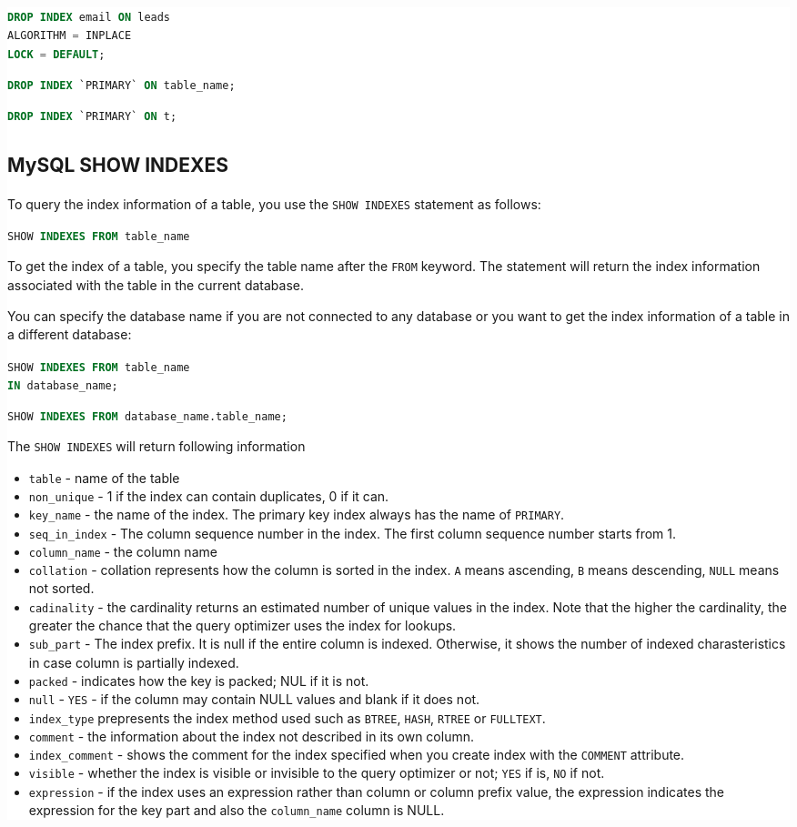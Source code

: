 ```sql
DROP INDEX email ON leads
ALGORITHM = INPLACE 
LOCK = DEFAULT;
```

```sql
DROP INDEX `PRIMARY` ON table_name;
```

```sql
DROP INDEX `PRIMARY` ON t;
```

## MySQL SHOW INDEXES

To query the index information of a table, you use the `SHOW INDEXES` statement as follows:

```sql
SHOW INDEXES FROM table_name
```

To get the index of a table, you specify the table name after the `FROM` keyword. The statement will return the index information associated with the table in the current database.

You can specify the database name if you are not connected to any database or you want to get the index information of a table in a different database:

```sql
SHOW INDEXES FROM table_name 
IN database_name;
```

```sql
SHOW INDEXES FROM database_name.table_name;
```

The `SHOW INDEXES` will return following information

- `table` - name of the table
- `non_unique` - 1 if the index can contain duplicates, 0 if it can.
- `key_name` - the name of the index. The primary key index always has the name of `PRIMARY`.
- `seq_in_index` - The column sequence number in the index. The first column sequence number starts from 1.
- `column_name` - the column name
- `collation` - collation represents how the column is sorted in the index. `A` means ascending, `B` means descending, `NULL` means not sorted.
- `cadinality` - the cardinality returns an estimated number of unique values in the index. Note that the higher the cardinality, the greater the chance that the query optimizer uses the index for lookups.
- `sub_part` - The index prefix. It is null if the entire column is indexed. Otherwise, it shows the number of indexed charasteristics in case column is partially indexed.
- `packed` - indicates how the key is packed; NUL if it is not.
- `null` - `YES` - if the column may contain NULL values and blank if it does not.
- `index_type` prepresents the index method used such as `BTREE`, `HASH`, `RTREE` or `FULLTEXT`.
- `comment` - the information about the index not described in its own column.
- `index_comment` - shows the comment for the index specified when you create index with the `COMMENT` attribute.
- `visible` - whether the index is visible or invisible to the query optimizer or not; `YES` if is, `NO` if not.
- `expression` - if the index uses an expression rather than column or column prefix value, the expression indicates the expression for the key part and also the `column_name` column is NULL.
